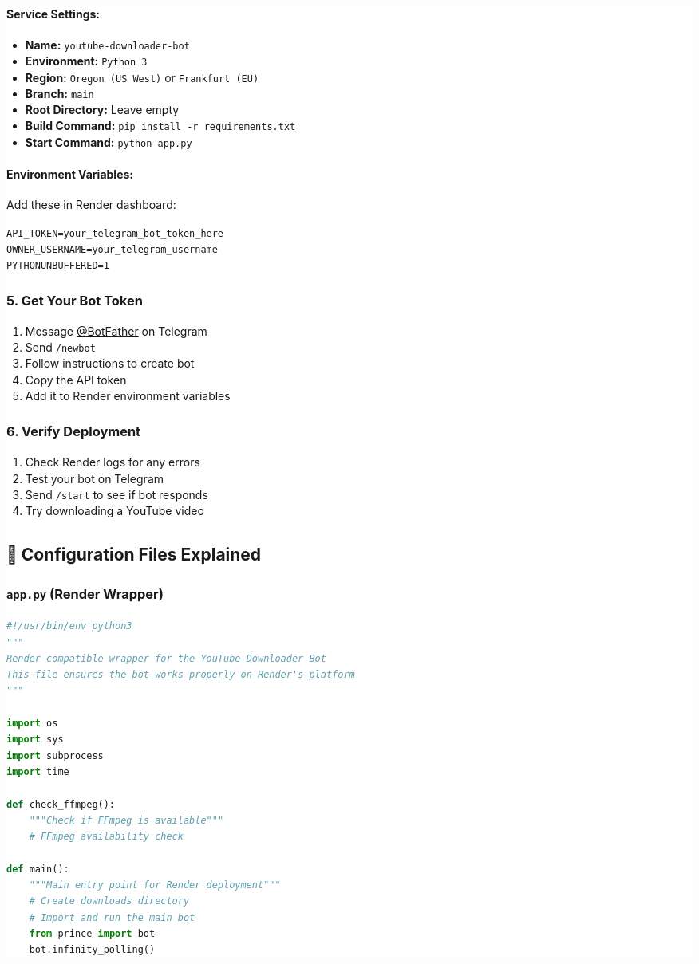 #### **Service Settings:**
- **Name:** `youtube-downloader-bot`
- **Environment:** `Python 3`
- **Region:** `Oregon (US West)` or `Frankfurt (EU)`
- **Branch:** `main`
- **Root Directory:** Leave empty
- **Build Command:** `pip install -r requirements.txt`
- **Start Command:** `python app.py`

#### **Environment Variables:**
Add these in Render dashboard:
```
API_TOKEN=your_telegram_bot_token_here
OWNER_USERNAME=your_telegram_username
PYTHONUNBUFFERED=1
```

### 5. **Get Your Bot Token**
1. Message [@BotFather](https://t.me/BotFather) on Telegram
2. Send `/newbot`
3. Follow instructions to create bot
4. Copy the API token
5. Add it to Render environment variables

### 6. **Verify Deployment**
1. Check Render logs for any errors
2. Test your bot on Telegram
3. Send `/start` to see if bot responds
4. Try downloading a YouTube video

## 🔧 Configuration Files Explained

### `app.py` (Render Wrapper)
```python
#!/usr/bin/env python3
"""
Render-compatible wrapper for the YouTube Downloader Bot
This file ensures the bot works properly on Render's platform
"""

import os
import sys
import subprocess
import time

def check_ffmpeg():
    """Check if FFmpeg is available"""
    # FFmpeg availability check

def main():
    """Main entry point for Render deployment"""
    # Create downloads directory
    # Import and run the main bot
    from prince import bot
    bot.infinity_polling()
```
